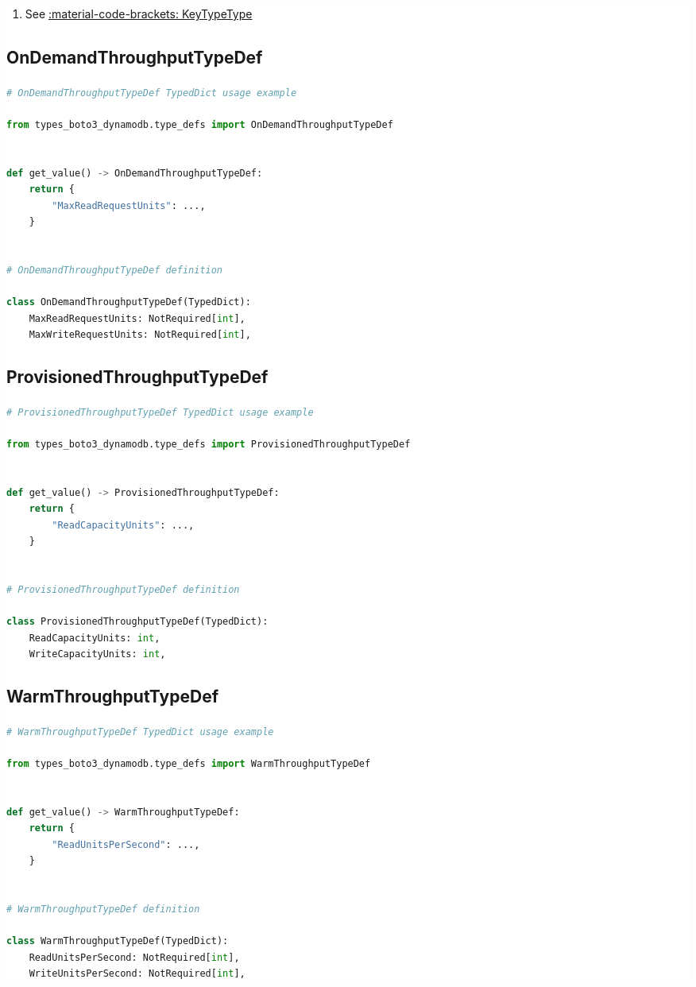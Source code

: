 1. See [:material-code-brackets: KeyTypeType](./literals.md#keytypetype)

## OnDemandThroughputTypeDef

```python
# OnDemandThroughputTypeDef TypedDict usage example

from types_boto3_dynamodb.type_defs import OnDemandThroughputTypeDef


def get_value() -> OnDemandThroughputTypeDef:
    return {
        "MaxReadRequestUnits": ...,
    }


# OnDemandThroughputTypeDef definition

class OnDemandThroughputTypeDef(TypedDict):
    MaxReadRequestUnits: NotRequired[int],
    MaxWriteRequestUnits: NotRequired[int],
```


## ProvisionedThroughputTypeDef

```python
# ProvisionedThroughputTypeDef TypedDict usage example

from types_boto3_dynamodb.type_defs import ProvisionedThroughputTypeDef


def get_value() -> ProvisionedThroughputTypeDef:
    return {
        "ReadCapacityUnits": ...,
    }


# ProvisionedThroughputTypeDef definition

class ProvisionedThroughputTypeDef(TypedDict):
    ReadCapacityUnits: int,
    WriteCapacityUnits: int,
```


## WarmThroughputTypeDef

```python
# WarmThroughputTypeDef TypedDict usage example

from types_boto3_dynamodb.type_defs import WarmThroughputTypeDef


def get_value() -> WarmThroughputTypeDef:
    return {
        "ReadUnitsPerSecond": ...,
    }


# WarmThroughputTypeDef definition

class WarmThroughputTypeDef(TypedDict):
    ReadUnitsPerSecond: NotRequired[int],
    WriteUnitsPerSecond: NotRequired[int],
```